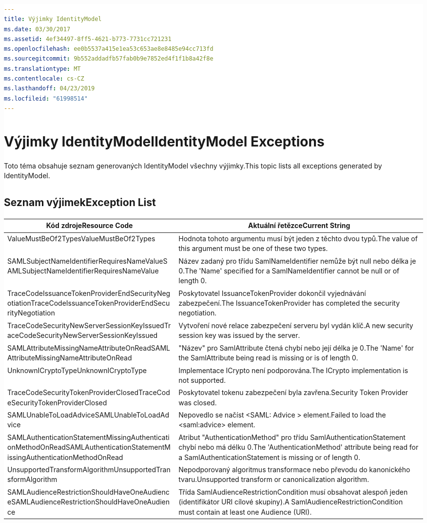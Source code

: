 ```yaml
---
title: Výjimky IdentityModel
ms.date: 03/30/2017
ms.assetid: 4ef34497-8ff5-4621-b773-7731cc721231
ms.openlocfilehash: ee0b5537a415e1ea53c653ae8e8485e94cc713fd
ms.sourcegitcommit: 9b552addadfb57fab0b9e7852ed4f1f1b8a42f8e
ms.translationtype: MT
ms.contentlocale: cs-CZ
ms.lasthandoff: 04/23/2019
ms.locfileid: "61998514"
---
```

# <a name="identitymodel-exceptions"></a><span data-ttu-id="1b31c-102">Výjimky IdentityModel</span><span class="sxs-lookup"><span data-stu-id="1b31c-102">IdentityModel Exceptions</span></span>
<span data-ttu-id="1b31c-103">Toto téma obsahuje seznam generovaných IdentityModel všechny výjimky.</span><span class="sxs-lookup"><span data-stu-id="1b31c-103">This topic lists all exceptions generated by IdentityModel.</span></span>  
  
## <a name="exception-list"></a><span data-ttu-id="1b31c-104">Seznam výjimek</span><span class="sxs-lookup"><span data-stu-id="1b31c-104">Exception List</span></span>  
  
|<span data-ttu-id="1b31c-105">Kód zdroje</span><span class="sxs-lookup"><span data-stu-id="1b31c-105">Resource Code</span></span>|<span data-ttu-id="1b31c-106">Aktuální řetězce</span><span class="sxs-lookup"><span data-stu-id="1b31c-106">Current String</span></span>|  
|-------------------|--------------------|  
|<span data-ttu-id="1b31c-107">ValueMustBeOf2Types</span><span class="sxs-lookup"><span data-stu-id="1b31c-107">ValueMustBeOf2Types</span></span>|<span data-ttu-id="1b31c-108">Hodnota tohoto argumentu musí být jeden z těchto dvou typů.</span><span class="sxs-lookup"><span data-stu-id="1b31c-108">The value of this argument must be one of these two types.</span></span>|  
|<span data-ttu-id="1b31c-109">SAMLSubjectNameIdentifierRequiresNameValue</span><span class="sxs-lookup"><span data-stu-id="1b31c-109">SAMLSubjectNameIdentifierRequiresNameValue</span></span>|<span data-ttu-id="1b31c-110">Název zadaný pro třídu SamlNameIdentifier nemůže být null nebo délka je 0.</span><span class="sxs-lookup"><span data-stu-id="1b31c-110">The 'Name' specified for a SamlNameIdentifier cannot be null or of length 0.</span></span>|  
|<span data-ttu-id="1b31c-111">TraceCodeIssuanceTokenProviderEndSecurityNegotiation</span><span class="sxs-lookup"><span data-stu-id="1b31c-111">TraceCodeIssuanceTokenProviderEndSecurityNegotiation</span></span>|<span data-ttu-id="1b31c-112">Poskytovatel IssuanceTokenProvider dokončil vyjednávání zabezpečení.</span><span class="sxs-lookup"><span data-stu-id="1b31c-112">The IssuanceTokenProvider has completed the security negotiation.</span></span>|  
|<span data-ttu-id="1b31c-113">TraceCodeSecurityNewServerSessionKeyIssued</span><span class="sxs-lookup"><span data-stu-id="1b31c-113">TraceCodeSecurityNewServerSessionKeyIssued</span></span>|<span data-ttu-id="1b31c-114">Vytvoření nové relace zabezpečení serveru byl vydán klíč.</span><span class="sxs-lookup"><span data-stu-id="1b31c-114">A new security session key was issued by the server.</span></span>|  
|<span data-ttu-id="1b31c-115">SAMLAttributeMissingNameAttributeOnRead</span><span class="sxs-lookup"><span data-stu-id="1b31c-115">SAMLAttributeMissingNameAttributeOnRead</span></span>|<span data-ttu-id="1b31c-116">"Název" pro SamlAttribute čtená chybí nebo její délka je 0.</span><span class="sxs-lookup"><span data-stu-id="1b31c-116">The 'Name' for the SamlAttribute being read is missing or is of length 0.</span></span>|  
|<span data-ttu-id="1b31c-117">UnknownICryptoType</span><span class="sxs-lookup"><span data-stu-id="1b31c-117">UnknownICryptoType</span></span>|<span data-ttu-id="1b31c-118">Implementace ICrypto není podporována.</span><span class="sxs-lookup"><span data-stu-id="1b31c-118">The ICrypto implementation is not supported.</span></span>|  
|<span data-ttu-id="1b31c-119">TraceCodeSecurityTokenProviderClosed</span><span class="sxs-lookup"><span data-stu-id="1b31c-119">TraceCodeSecurityTokenProviderClosed</span></span>|<span data-ttu-id="1b31c-120">Poskytovatel tokenu zabezpečení byla zavřena.</span><span class="sxs-lookup"><span data-stu-id="1b31c-120">Security Token Provider was closed.</span></span>|  
|<span data-ttu-id="1b31c-121">SAMLUnableToLoadAdvice</span><span class="sxs-lookup"><span data-stu-id="1b31c-121">SAMLUnableToLoadAdvice</span></span>|<span data-ttu-id="1b31c-122">Nepovedlo se načíst \<SAML: Advice > element.</span><span class="sxs-lookup"><span data-stu-id="1b31c-122">Failed to load the \<saml:advice> element.</span></span>|  
|<span data-ttu-id="1b31c-123">SAMLAuthenticationStatementMissingAuthenticationMethodOnRead</span><span class="sxs-lookup"><span data-stu-id="1b31c-123">SAMLAuthenticationStatementMissingAuthenticationMethodOnRead</span></span>|<span data-ttu-id="1b31c-124">Atribut "AuthenticationMethod" pro třídu SamlAuthenticationStatement chybí nebo má délku 0.</span><span class="sxs-lookup"><span data-stu-id="1b31c-124">The 'AuthenticationMethod' attribute being read for a SamlAuthenticationStatement is missing or of length 0.</span></span>|  
|<span data-ttu-id="1b31c-125">UnsupportedTransformAlgorithm</span><span class="sxs-lookup"><span data-stu-id="1b31c-125">UnsupportedTransformAlgorithm</span></span>|<span data-ttu-id="1b31c-126">Nepodporovaný algoritmus transformace nebo převodu do kanonického tvaru.</span><span class="sxs-lookup"><span data-stu-id="1b31c-126">Unsupported transform or canonicalization algorithm.</span></span>|  
|<span data-ttu-id="1b31c-127">SAMLAudienceRestrictionShouldHaveOneAudience</span><span class="sxs-lookup"><span data-stu-id="1b31c-127">SAMLAudienceRestrictionShouldHaveOneAudience</span></span>|<span data-ttu-id="1b31c-128">Třída SamlAudienceRestrictionCondition musí obsahovat alespoň jeden (identifikátor URI cílové skupiny).</span><span class="sxs-lookup"><span data-stu-id="1b31c-128">A SamlAudienceRestrictionCondition must contain at least one Audience (URI).</span></span>|  